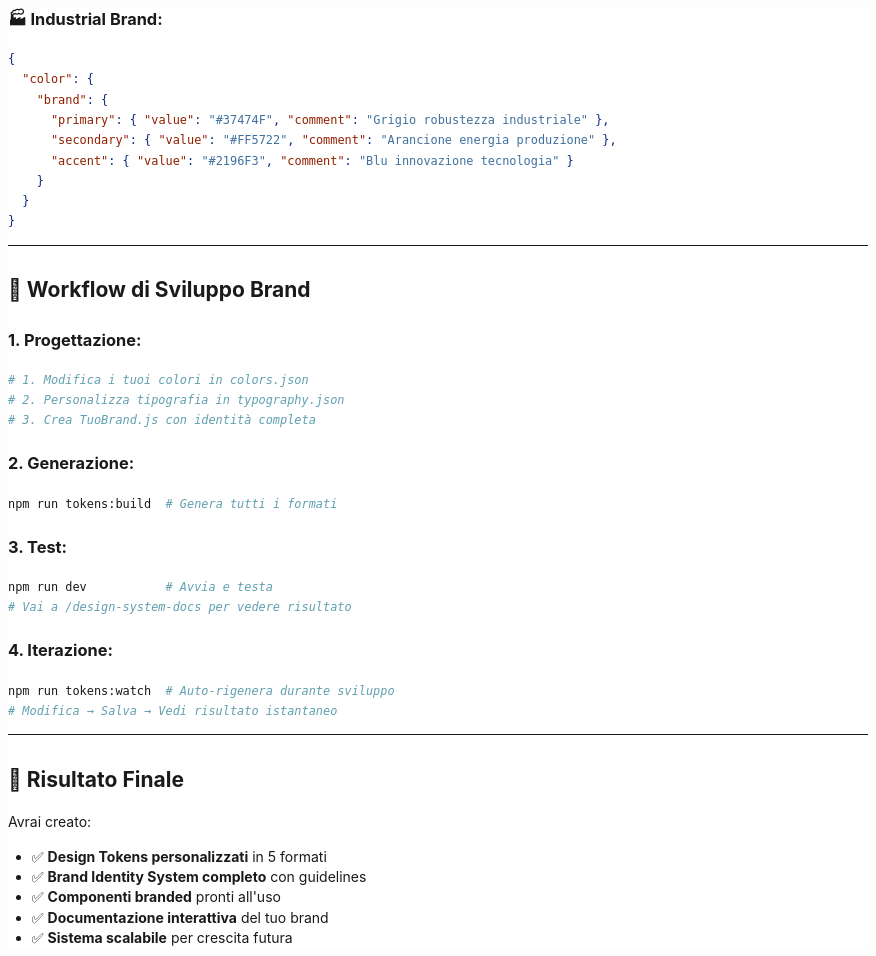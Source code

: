 ### **🏭 Industrial Brand:**
```json
{
  "color": {
    "brand": {
      "primary": { "value": "#37474F", "comment": "Grigio robustezza industriale" },
      "secondary": { "value": "#FF5722", "comment": "Arancione energia produzione" },
      "accent": { "value": "#2196F3", "comment": "Blu innovazione tecnologia" }
    }
  }
}
```

---

## 🔄 **Workflow di Sviluppo Brand**

### **1. Progettazione:**
```bash
# 1. Modifica i tuoi colori in colors.json
# 2. Personalizza tipografia in typography.json  
# 3. Crea TuoBrand.js con identità completa
```

### **2. Generazione:**
```bash
npm run tokens:build  # Genera tutti i formati
```

### **3. Test:**
```bash
npm run dev           # Avvia e testa
# Vai a /design-system-docs per vedere risultato
```

### **4. Iterazione:**
```bash
npm run tokens:watch  # Auto-rigenera durante sviluppo
# Modifica → Salva → Vedi risultato istantaneo
```

---

## 🎉 **Risultato Finale**

Avrai creato:
- ✅ **Design Tokens personalizzati** in 5 formati
- ✅ **Brand Identity System completo** con guidelines
- ✅ **Componenti branded** pronti all'uso
- ✅ **Documentazione interattiva** del tuo brand
- ✅ **Sistema scalabile** per crescita futura
